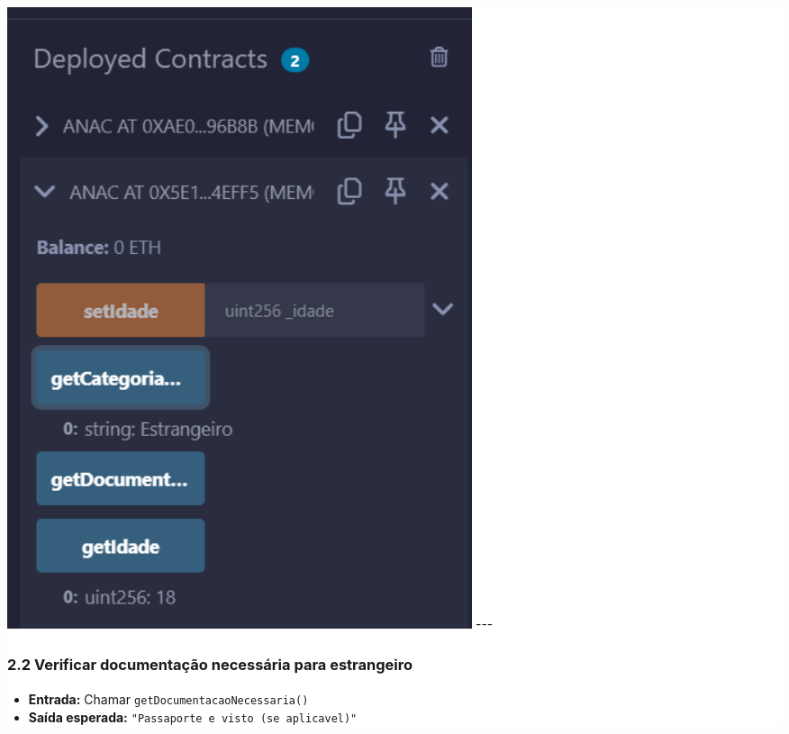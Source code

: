 <img src="assets/teste2.1.png" alt="Teste 1.3" width="60%">
---

### 2.2 Verificar documentação necessária para estrangeiro
- **Entrada:** Chamar `getDocumentacaoNecessaria()`
- **Saída esperada:** `"Passaporte e visto (se aplicavel)"`

